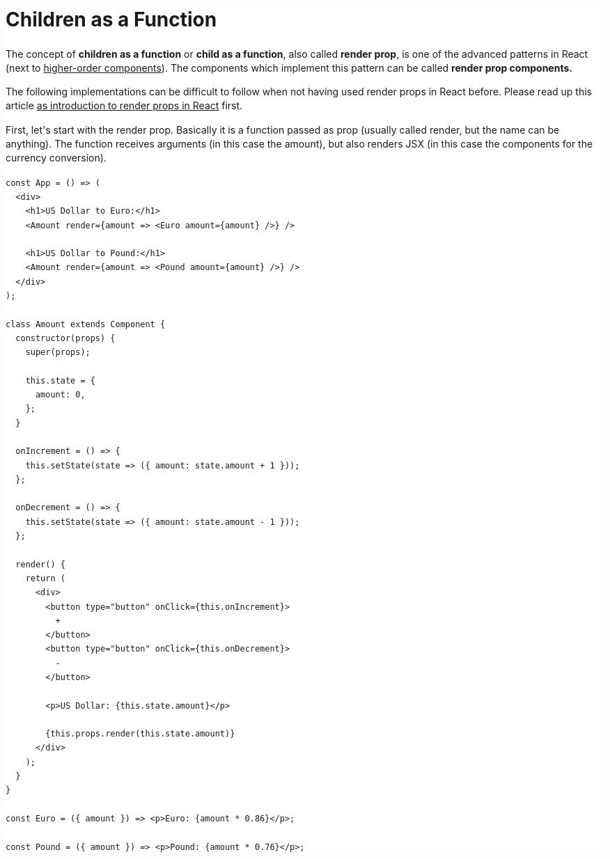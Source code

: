# Children as a Function

The concept of **children as a function** or **child as a function**, also called **render prop**, is one of the advanced patterns in React (next to [higher-order components](https://www.robinwieruch.de/react-higher-order-components/)). The components which implement this pattern can be called **render prop components.**

The following implementations can be difficult to follow when not having used render props in React before. Please read up this article [as introduction to render props in React](https://www.robinwieruch.de/react-render-props/) first.

First, let's start with the render prop. Basically it is a function passed as prop (usually called render, but the name can be anything). The function receives arguments (in this case the amount), but also renders JSX (in this case the components for the currency conversion).

```javascript{4,7,40}
const App = () => (
  <div>
    <h1>US Dollar to Euro:</h1>
    <Amount render={amount => <Euro amount={amount} />} />

    <h1>US Dollar to Pound:</h1>
    <Amount render={amount => <Pound amount={amount} />} />
  </div>
);

class Amount extends Component {
  constructor(props) {
    super(props);

    this.state = {
      amount: 0,
    };
  }

  onIncrement = () => {
    this.setState(state => ({ amount: state.amount + 1 }));
  };

  onDecrement = () => {
    this.setState(state => ({ amount: state.amount - 1 }));
  };

  render() {
    return (
      <div>
        <button type="button" onClick={this.onIncrement}>
          +
        </button>
        <button type="button" onClick={this.onDecrement}>
          -
        </button>

        <p>US Dollar: {this.state.amount}</p>

        {this.props.render(this.state.amount)}
      </div>
    );
  }
}

const Euro = ({ amount }) => <p>Euro: {amount * 0.86}</p>;

const Pound = ({ amount }) => <p>Pound: {amount * 0.76}</p>;
```